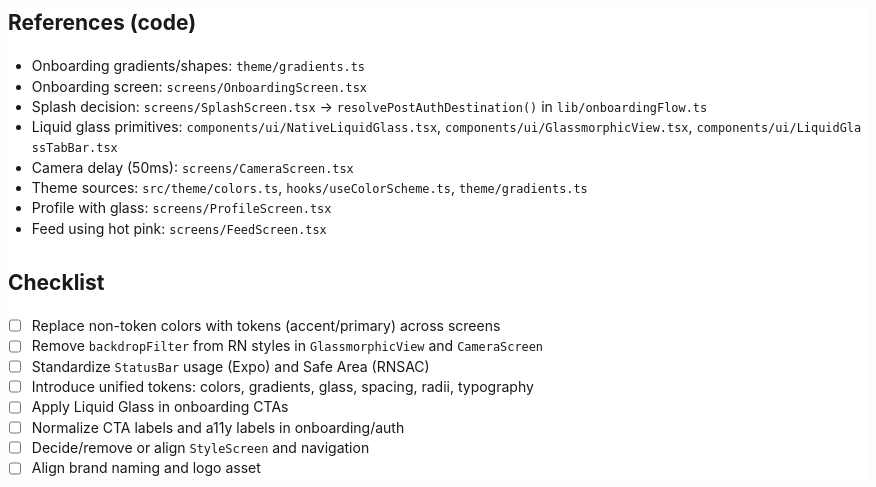 ## References (code)
- Onboarding gradients/shapes: `theme/gradients.ts`
- Onboarding screen: `screens/OnboardingScreen.tsx`
- Splash decision: `screens/SplashScreen.tsx` → `resolvePostAuthDestination()` in `lib/onboardingFlow.ts`
- Liquid glass primitives: `components/ui/NativeLiquidGlass.tsx`, `components/ui/GlassmorphicView.tsx`, `components/ui/LiquidGlassTabBar.tsx`
- Camera delay (50ms): `screens/CameraScreen.tsx`
- Theme sources: `src/theme/colors.ts`, `hooks/useColorScheme.ts`, `theme/gradients.ts`
- Profile with glass: `screens/ProfileScreen.tsx`
- Feed using hot pink: `screens/FeedScreen.tsx`

## Checklist
- [ ] Replace non-token colors with tokens (accent/primary) across screens
- [ ] Remove `backdropFilter` from RN styles in `GlassmorphicView` and `CameraScreen`
- [ ] Standardize `StatusBar` usage (Expo) and Safe Area (RNSAC)
- [ ] Introduce unified tokens: colors, gradients, glass, spacing, radii, typography
- [ ] Apply Liquid Glass in onboarding CTAs
- [ ] Normalize CTA labels and a11y labels in onboarding/auth
- [ ] Decide/remove or align `StyleScreen` and navigation
- [ ] Align brand naming and logo asset
